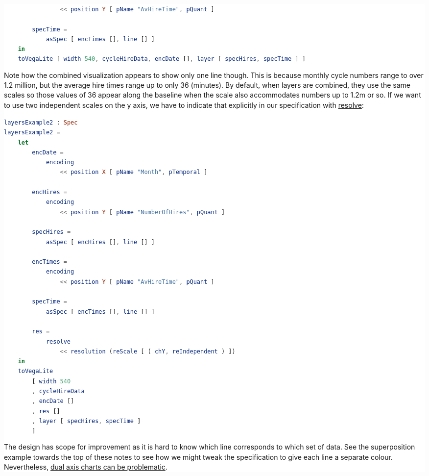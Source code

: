 ```elm {l v highlight=[12,13,19,20,22]}
                << position Y [ pName "AvHireTime", pQuant ]

        specTime =
            asSpec [ encTimes [], line [] ]
    in
    toVegaLite [ width 540, cycleHireData, encDate [], layer [ specHires, specTime ] ]
```

Note how the combined visualization appears to show only one line though. This is because monthly cycle numbers range to over 1.2 million, but the average hire times range up to only 36 (minutes). By default, when layers are combined, they use the same scales so those values of 36 appear along the baseline when the scale also accommodates numbers up to 1.2m or so. If we want to use two independent scales on the y axis, we have to indicate that explicitly in our specification with [resolve](https://package.elm-lang.org/packages/gicentre/elm-vegalite/latest/VegaLite#resolve):

```elm {l v highlight=[22-24,30]}
layersExample2 : Spec
layersExample2 =
    let
        encDate =
            encoding
                << position X [ pName "Month", pTemporal ]

        encHires =
            encoding
                << position Y [ pName "NumberOfHires", pQuant ]

        specHires =
            asSpec [ encHires [], line [] ]

        encTimes =
            encoding
                << position Y [ pName "AvHireTime", pQuant ]

        specTime =
            asSpec [ encTimes [], line [] ]

        res =
            resolve
                << resolution (reScale [ ( chY, reIndependent ) ])
    in
    toVegaLite
        [ width 540
        , cycleHireData
        , encDate []
        , res []
        , layer [ specHires, specTime ]
        ]
```

The design has scope for improvement as it is hard to know which line corresponds to which set of data. See the superposition example towards the top of these notes to see how we might tweak the specification to give each line a separate colour. Nevertheless, [dual axis charts can be problematic](https://blog.datawrapper.de/dualaxis/).
